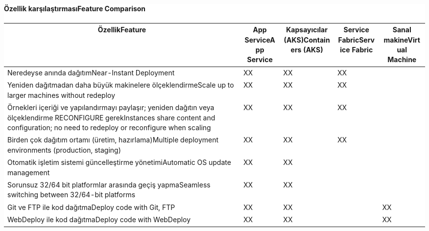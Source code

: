 #### <a name="feature-comparison"></a><span data-ttu-id="71cab-158">Özellik karşılaştırması</span><span class="sxs-lookup"><span data-stu-id="71cab-158">Feature Comparison</span></span>

| <span data-ttu-id="71cab-159">Özellik</span><span class="sxs-lookup"><span data-stu-id="71cab-159">Feature</span></span>                                                                                    | <span data-ttu-id="71cab-160">App Service</span><span class="sxs-lookup"><span data-stu-id="71cab-160">App Service</span></span> | <span data-ttu-id="71cab-161">Kapsayıcılar (AKS)</span><span class="sxs-lookup"><span data-stu-id="71cab-161">Containers (AKS)</span></span> | <span data-ttu-id="71cab-162">Service Fabric</span><span class="sxs-lookup"><span data-stu-id="71cab-162">Service Fabric</span></span> | <span data-ttu-id="71cab-163">Sanal makine</span><span class="sxs-lookup"><span data-stu-id="71cab-163">Virtual Machine</span></span> |
| ------------------------------------------------------------------------------------------ | ----------- | ---------------- | -------------- | --------------- |
| <span data-ttu-id="71cab-164">Neredeyse anında dağıtım</span><span class="sxs-lookup"><span data-stu-id="71cab-164">Near-Instant Deployment</span></span>                                                                    | <span data-ttu-id="71cab-165">X</span><span class="sxs-lookup"><span data-stu-id="71cab-165">X</span></span>           | <span data-ttu-id="71cab-166">X</span><span class="sxs-lookup"><span data-stu-id="71cab-166">X</span></span>                | <span data-ttu-id="71cab-167">X</span><span class="sxs-lookup"><span data-stu-id="71cab-167">X</span></span>              |                 |
| <span data-ttu-id="71cab-168">Yeniden dağıtmadan daha büyük makinelere ölçeklendirme</span><span class="sxs-lookup"><span data-stu-id="71cab-168">Scale up to larger machines without redeploy</span></span>                                               | <span data-ttu-id="71cab-169">X</span><span class="sxs-lookup"><span data-stu-id="71cab-169">X</span></span>           | <span data-ttu-id="71cab-170">X</span><span class="sxs-lookup"><span data-stu-id="71cab-170">X</span></span>                | <span data-ttu-id="71cab-171">X</span><span class="sxs-lookup"><span data-stu-id="71cab-171">X</span></span>              |                 |
| <span data-ttu-id="71cab-172">Örnekleri içeriği ve yapılandırmayı paylaşır; yeniden dağıtın veya ölçeklendirme RECONFIGURE gerek</span><span class="sxs-lookup"><span data-stu-id="71cab-172">Instances share content and configuration; no need to redeploy or reconfigure when scaling</span></span> | <span data-ttu-id="71cab-173">X</span><span class="sxs-lookup"><span data-stu-id="71cab-173">X</span></span>           | <span data-ttu-id="71cab-174">X</span><span class="sxs-lookup"><span data-stu-id="71cab-174">X</span></span>                | <span data-ttu-id="71cab-175">X</span><span class="sxs-lookup"><span data-stu-id="71cab-175">X</span></span>              |                 |
| <span data-ttu-id="71cab-176">Birden çok dağıtım ortamı (üretim, hazırlama)</span><span class="sxs-lookup"><span data-stu-id="71cab-176">Multiple deployment environments (production, staging)</span></span>                                     | <span data-ttu-id="71cab-177">X</span><span class="sxs-lookup"><span data-stu-id="71cab-177">X</span></span>           | <span data-ttu-id="71cab-178">X</span><span class="sxs-lookup"><span data-stu-id="71cab-178">X</span></span>                | <span data-ttu-id="71cab-179">X</span><span class="sxs-lookup"><span data-stu-id="71cab-179">X</span></span>              |                 |
| <span data-ttu-id="71cab-180">Otomatik işletim sistemi güncelleştirme yönetimi</span><span class="sxs-lookup"><span data-stu-id="71cab-180">Automatic OS update management</span></span>                                                             | <span data-ttu-id="71cab-181">X</span><span class="sxs-lookup"><span data-stu-id="71cab-181">X</span></span>           | <span data-ttu-id="71cab-182">X</span><span class="sxs-lookup"><span data-stu-id="71cab-182">X</span></span>                |                |                 |
| <span data-ttu-id="71cab-183">Sorunsuz 32/64 bit platformlar arasında geçiş yapma</span><span class="sxs-lookup"><span data-stu-id="71cab-183">Seamless switching between 32/64-bit platforms</span></span>                                             | <span data-ttu-id="71cab-184">X</span><span class="sxs-lookup"><span data-stu-id="71cab-184">X</span></span>           | <span data-ttu-id="71cab-185">X</span><span class="sxs-lookup"><span data-stu-id="71cab-185">X</span></span>                |                |                 |
| <span data-ttu-id="71cab-186">Git ve FTP ile kod dağıtma</span><span class="sxs-lookup"><span data-stu-id="71cab-186">Deploy code with Git, FTP</span></span>                                                                  | <span data-ttu-id="71cab-187">X</span><span class="sxs-lookup"><span data-stu-id="71cab-187">X</span></span>           | <span data-ttu-id="71cab-188">X</span><span class="sxs-lookup"><span data-stu-id="71cab-188">X</span></span>                |                | <span data-ttu-id="71cab-189">X</span><span class="sxs-lookup"><span data-stu-id="71cab-189">X</span></span>               |
| <span data-ttu-id="71cab-190">WebDeploy ile kod dağıtma</span><span class="sxs-lookup"><span data-stu-id="71cab-190">Deploy code with WebDeploy</span></span>                                                                 | <span data-ttu-id="71cab-191">X</span><span class="sxs-lookup"><span data-stu-id="71cab-191">X</span></span>           | <span data-ttu-id="71cab-192">X</span><span class="sxs-lookup"><span data-stu-id="71cab-192">X</span></span>                |                | <span data-ttu-id="71cab-193">X</span><span class="sxs-lookup"><span data-stu-id="71cab-193">X</span></span>               |